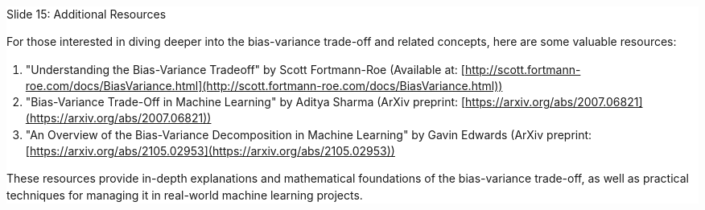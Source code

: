 Slide 15: Additional Resources

For those interested in diving deeper into the bias-variance trade-off and related concepts, here are some valuable resources:

1. "Understanding the Bias-Variance Tradeoff" by Scott Fortmann-Roe (Available at: [http://scott.fortmann-roe.com/docs/BiasVariance.html](http://scott.fortmann-roe.com/docs/BiasVariance.html))
2. "Bias-Variance Trade-Off in Machine Learning" by Aditya Sharma (ArXiv preprint: [https://arxiv.org/abs/2007.06821](https://arxiv.org/abs/2007.06821))
3. "An Overview of the Bias-Variance Decomposition in Machine Learning" by Gavin Edwards (ArXiv preprint: [https://arxiv.org/abs/2105.02953](https://arxiv.org/abs/2105.02953))

These resources provide in-depth explanations and mathematical foundations of the bias-variance trade-off, as well as practical techniques for managing it in real-world machine learning projects.

